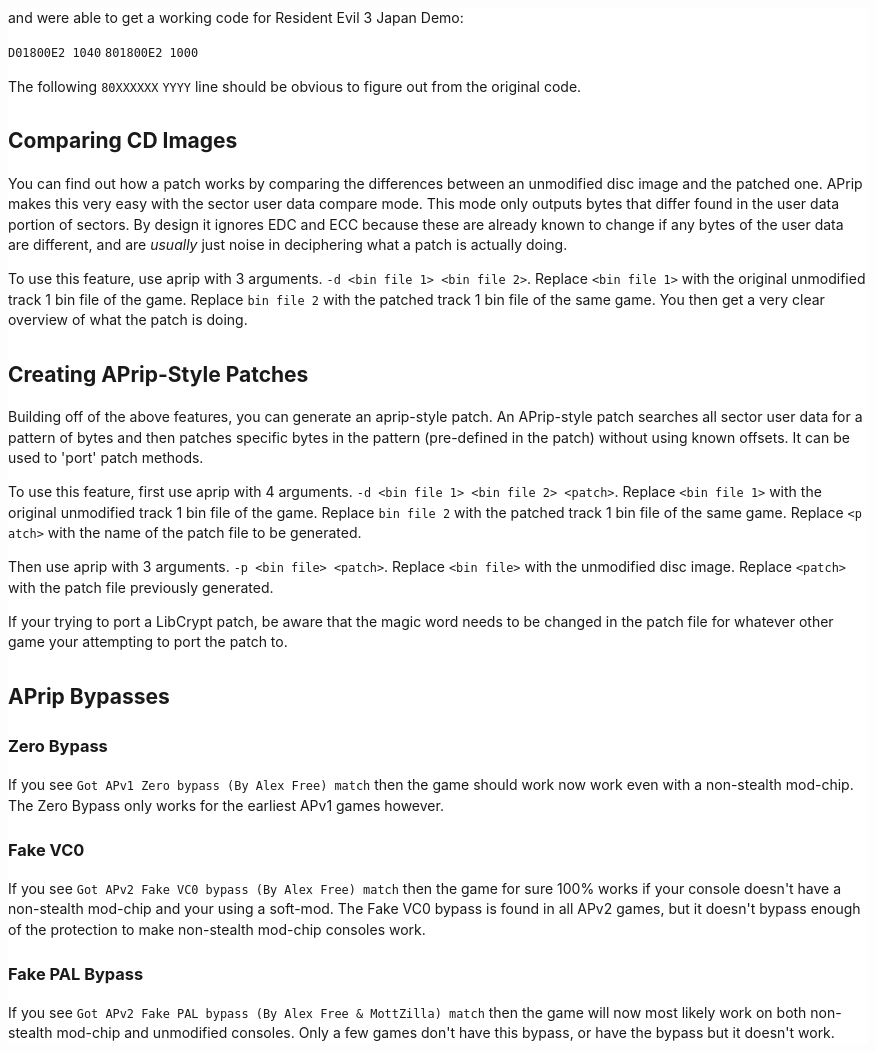 and were able to get a working code for Resident Evil 3 Japan Demo:

`D01800E2 1040` 
`801800E2 1000`

The following `80XXXXXX` `YYYY` line should be obvious to figure out from the original code.

## Comparing CD Images

You can find out how a patch works by comparing the differences between an unmodified disc image and the patched one. APrip makes this very easy with the sector user data compare mode. This mode only outputs bytes that differ found in the user data portion of sectors. By design it ignores EDC and ECC because these are already known to change if any bytes of the user data are different, and are _usually_ just noise in deciphering what a patch is actually doing.

To use this feature, use aprip with 3 arguments. `-d <bin file 1> <bin file 2>`. Replace `<bin file 1>` with the original unmodified track 1 bin file of the game. Replace `bin file 2` with the patched track 1 bin file of the same game. You then get a very clear overview of what the patch is doing.

## Creating APrip-Style Patches

Building off of the above features, you can generate an aprip-style patch. An APrip-style patch searches all sector user data for a pattern of bytes and then patches specific bytes in the pattern (pre-defined in the patch) without using known offsets. It can be used to 'port' patch methods.

To use this feature, first use aprip with 4 arguments. `-d <bin file 1> <bin file 2> <patch>`. Replace `<bin file 1>` with the original unmodified track 1 bin file of the game. Replace `bin file 2` with the patched track 1 bin file of the same game. Replace `<patch>` with the name of the patch file to be generated.

Then use aprip with 3 arguments. `-p <bin file> <patch>`. Replace `<bin file>` with the unmodified disc image. Replace `<patch>` with the patch file previously generated.

If your trying to port a LibCrypt patch, be aware that the magic word needs to be changed in the patch file for whatever other game your attempting to port the patch to.

## APrip Bypasses

### Zero Bypass

If you see `Got APv1 Zero bypass (By Alex Free) match` then the game should work now work even with a non-stealth mod-chip. The Zero Bypass only works for the earliest APv1 games however.

### Fake VC0

If you see `Got APv2 Fake VC0 bypass (By Alex Free) match` then the game for sure 100% works if your console doesn't have a non-stealth mod-chip and your using a soft-mod. The Fake VC0 bypass is found in all APv2 games, but it doesn't bypass enough of the protection to make non-stealth mod-chip consoles work.

### Fake PAL Bypass

If you see `Got APv2 Fake PAL bypass (By Alex Free & MottZilla) match` then the game will now most likely work on both non-stealth mod-chip and unmodified consoles. Only a few games don't have this bypass, or have the bypass but it doesn't work.
